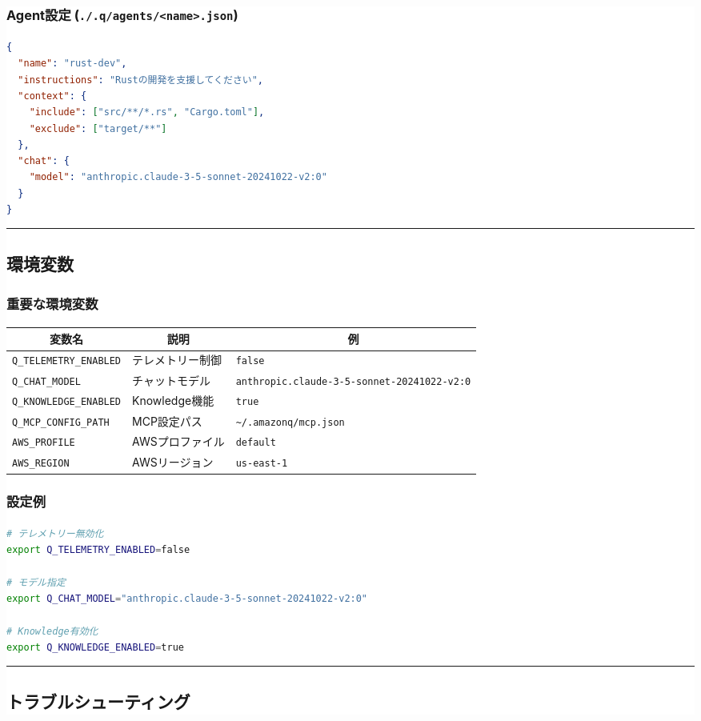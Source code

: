 ### Agent設定 (`./.q/agents/<name>.json`)

```json
{
  "name": "rust-dev",
  "instructions": "Rustの開発を支援してください",
  "context": {
    "include": ["src/**/*.rs", "Cargo.toml"],
    "exclude": ["target/**"]
  },
  "chat": {
    "model": "anthropic.claude-3-5-sonnet-20241022-v2:0"
  }
}
```

---

## 環境変数

### 重要な環境変数

| 変数名 | 説明 | 例 |
|--------|------|-----|
| `Q_TELEMETRY_ENABLED` | テレメトリー制御 | `false` |
| `Q_CHAT_MODEL` | チャットモデル | `anthropic.claude-3-5-sonnet-20241022-v2:0` |
| `Q_KNOWLEDGE_ENABLED` | Knowledge機能 | `true` |
| `Q_MCP_CONFIG_PATH` | MCP設定パス | `~/.amazonq/mcp.json` |
| `AWS_PROFILE` | AWSプロファイル | `default` |
| `AWS_REGION` | AWSリージョン | `us-east-1` |

### 設定例

```bash
# テレメトリー無効化
export Q_TELEMETRY_ENABLED=false

# モデル指定
export Q_CHAT_MODEL="anthropic.claude-3-5-sonnet-20241022-v2:0"

# Knowledge有効化
export Q_KNOWLEDGE_ENABLED=true
```

---

## トラブルシューティング
